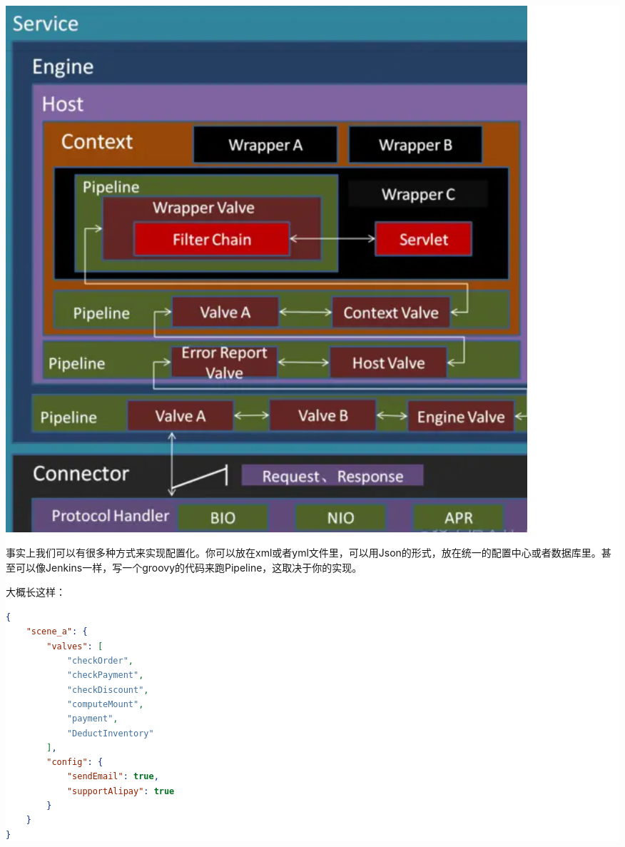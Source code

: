 ![image-20230102232827673](_images/ArchitectureNotes.asserts/image-20230102232827673.png)

事实上我们可以有很多种方式来实现配置化。你可以放在xml或者yml文件里，可以用Json的形式，放在统一的配置中心或者数据库里。甚至可以像Jenkins一样，写一个groovy的代码来跑Pipeline，这取决于你的实现。

大概长这样：

```json
{
    "scene_a": {
        "valves": [
            "checkOrder",
            "checkPayment",
            "checkDiscount",
            "computeMount",
            "payment",
            "DeductInventory"
        ],
        "config": {
            "sendEmail": true,
            "supportAlipay": true
        }
    }
}
```
